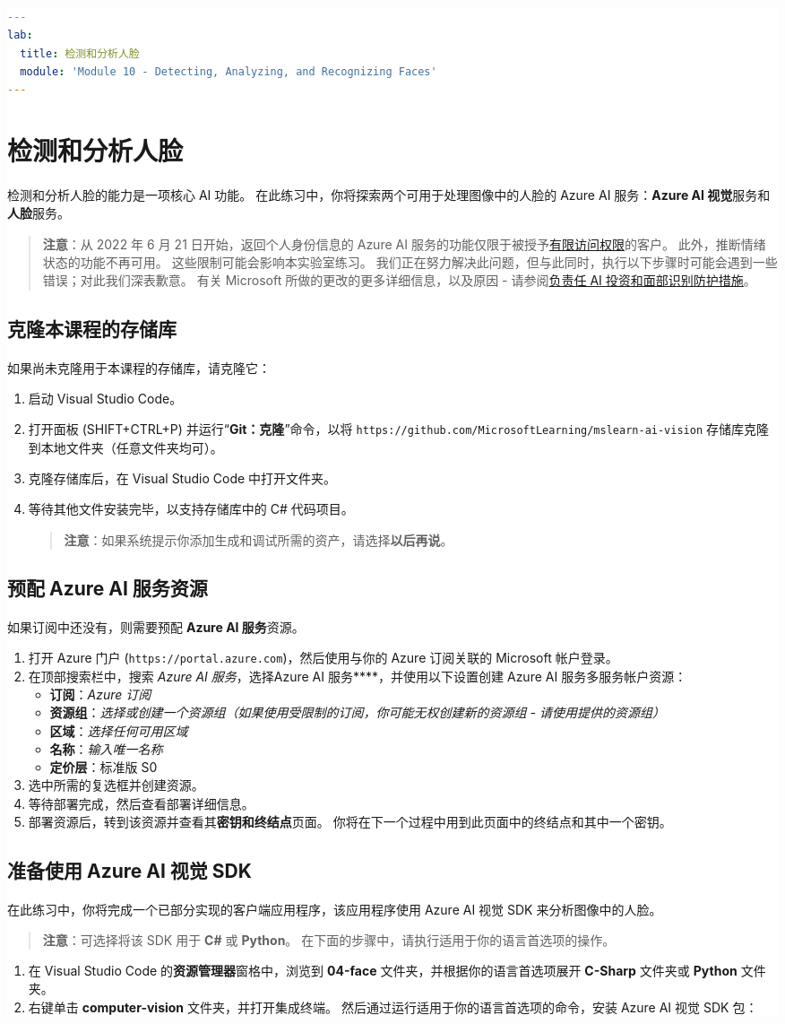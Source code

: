 ```yaml
---
lab:
  title: 检测和分析人脸
  module: 'Module 10 - Detecting, Analyzing, and Recognizing Faces'
---
```


# 检测和分析人脸

检测和分析人脸的能力是一项核心 AI 功能。 在此练习中，你将探索两个可用于处理图像中的人脸的 Azure AI 服务：**Azure AI 视觉**服务和**人脸**服务。

> **注意**：从 2022 年 6 月 21 日开始，返回个人身份信息的 Azure AI 服务的功能仅限于被授予[有限访问权限](https://docs.microsoft.com/azure/cognitive-services/cognitive-services-limited-access)的客户。 此外，推断情绪状态的功能不再可用。 这些限制可能会影响本实验室练习。 我们正在努力解决此问题，但与此同时，执行以下步骤时可能会遇到一些错误；对此我们深表歉意。 有关 Microsoft 所做的更改的更多详细信息，以及原因 - 请参阅[负责任 AI 投资和面部识别防护措施](https://azure.microsoft.com/blog/responsible-ai-investments-and-safeguards-for-facial-recognition/)。

## 克隆本课程的存储库

如果尚未克隆用于本课程的存储库，请克隆它：

1. 启动 Visual Studio Code。
2. 打开面板 (SHIFT+CTRL+P) 并运行“**Git：克隆**”命令，以将 `https://github.com/MicrosoftLearning/mslearn-ai-vision` 存储库克隆到本地文件夹（任意文件夹均可）。
3. 克隆存储库后，在 Visual Studio Code 中打开文件夹。
4. 等待其他文件安装完毕，以支持存储库中的 C# 代码项目。

    > **注意**：如果系统提示你添加生成和调试所需的资产，请选择**以后再说**。

## 预配 Azure AI 服务资源

如果订阅中还没有，则需要预配 **Azure AI 服务**资源。

1. 打开 Azure 门户 (`https://portal.azure.com`)，然后使用与你的 Azure 订阅关联的 Microsoft 帐户登录。
2. 在顶部搜索栏中，搜索 *Azure AI 服务*，选择Azure AI 服务****，并使用以下设置创建 Azure AI 服务多服务帐户资源：
    - **订阅**：*Azure 订阅*
    - **资源组**：*选择或创建一个资源组（如果使用受限制的订阅，你可能无权创建新的资源组 - 请使用提供的资源组）*
    - **区域**：*选择任何可用区域*
    - **名称**：*输入唯一名称*
    - **定价层**：标准版 S0
3. 选中所需的复选框并创建资源。
4. 等待部署完成，然后查看部署详细信息。
5. 部署资源后，转到该资源并查看其**密钥和终结点**页面。 你将在下一个过程中用到此页面中的终结点和其中一个密钥。

## 准备使用 Azure AI 视觉 SDK

在此练习中，你将完成一个已部分实现的客户端应用程序，该应用程序使用 Azure AI 视觉 SDK 来分析图像中的人脸。

> **注意**：可选择将该 SDK 用于 **C#** 或 **Python**。 在下面的步骤中，请执行适用于你的语言首选项的操作。

1. 在 Visual Studio Code 的**资源管理器**窗格中，浏览到 **04-face** 文件夹，并根据你的语言首选项展开 **C-Sharp** 文件夹或 **Python** 文件夹。
2. 右键单击 **computer-vision** 文件夹，并打开集成终端。 然后通过运行适用于你的语言首选项的命令，安装 Azure AI 视觉 SDK 包：
